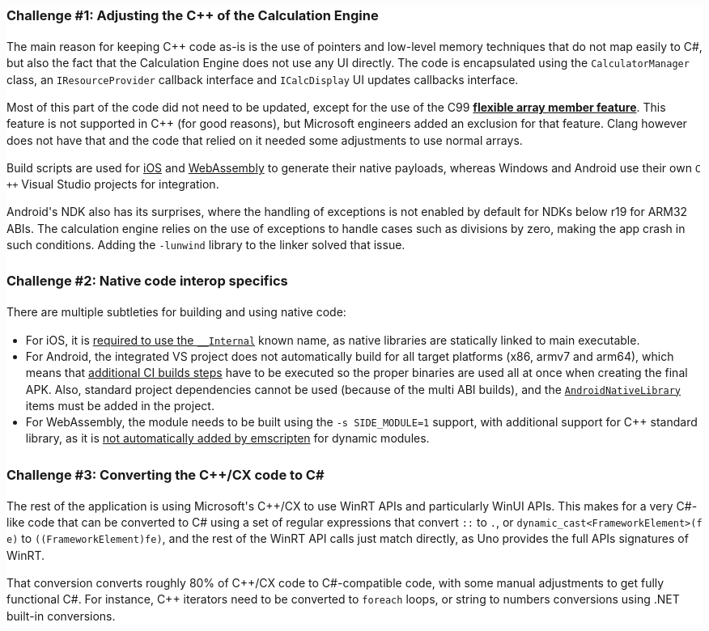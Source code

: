 ### Challenge #1: Adjusting the C++ of the Calculation Engine

The main reason for keeping C++ code as-is is the use of pointers and low-level memory techniques that do not map easily to C#, but also the fact that the Calculation Engine does not use any UI directly. The code is encapsulated using the `CalculatorManager` class, an `IResourceProvider`  callback interface and `ICalcDisplay` UI updates callbacks interface.

Most of this part of the code did not need to be updated, except for the use of the C99 **[flexible array member feature](https://en.wikipedia.org/wiki/Flexible_array_member)**. This feature is not supported in C++ (for good reasons), but Microsoft engineers added an exclusion for that feature. Clang however does not have that and the code that relied on it needed some adjustments to use normal arrays.

Build scripts are used for [iOS](https://github.com/unoplatform/calculator/blob/uno/src/CalcManager/build_ios.sh) and [WebAssembly](https://github.com/unoplatform/calculator/blob/uno/src/CalcManager/build.sh) to generate their native payloads, whereas Windows and Android use their own `C++` Visual Studio projects for integration.

Android's NDK also has its surprises, where the handling of exceptions is not enabled by default for NDKs below r19 for ARM32 ABIs. The calculation engine relies on the use of exceptions to handle cases such as divisions by zero, making the app crash in such conditions. Adding the `-lunwind` library to the linker solved that issue.

### Challenge #2: Native code interop specifics

There are multiple subtleties for building and using native code:
- For iOS, it is [required to use the `__Internal`](https://github.com/unoplatform/calculator/blob/2657413f889ba26f2e3d78e82d384794fdad3aec/src/Calculator.Shared/CalcManager/CalculatorManager.Interop.cs#L16) known name, as native libraries are statically linked to main executable.
- For Android, the integrated VS project does not automatically build for all target platforms (x86, armv7 and arm64), which means that [additional CI builds steps](https://github.com/unoplatform/calculator/blob/2657413f889ba26f2e3d78e82d384794fdad3aec/.vsts-ci.Windows.yml#L37) have to be executed so the proper binaries are used all at once when creating the final APK. Also, standard project dependencies cannot be used (because of the multi ABI builds), and the [`AndroidNativeLibrary`](https://github.com/unoplatform/calculator/blob/2657413f889ba26f2e3d78e82d384794fdad3aec/src/Calculator.Droid/Calculator.Droid.csproj#L101) items must be added in the project.
- For WebAssembly, the module needs to be built using the `-s SIDE_MODULE=1` support, with additional support for C++ standard library, as it is [not automatically added by emscripten](https://github.com/emscripten-core/emscripten/wiki/Linking#system-libraries) for dynamic modules.

### Challenge #3: Converting the C++/CX code to C#

The rest of the application is using Microsoft's C++/CX to use WinRT APIs and particularly WinUI APIs. This makes for a very C#-like code that can be converted to C# using a set of regular expressions that convert `::` to `.`, or `dynamic_cast<FrameworkElement>(fe)` to `((FrameworkElement)fe)`, and the rest of the WinRT API calls just match directly, as Uno provides the full APIs signatures of WinRT.

That conversion converts roughly 80% of C++/CX code to C#-compatible code, with some manual adjustments to get fully functional C#. For instance, C++ iterators need to be converted to `foreach` loops, or string to numbers conversions using .NET built-in conversions.
